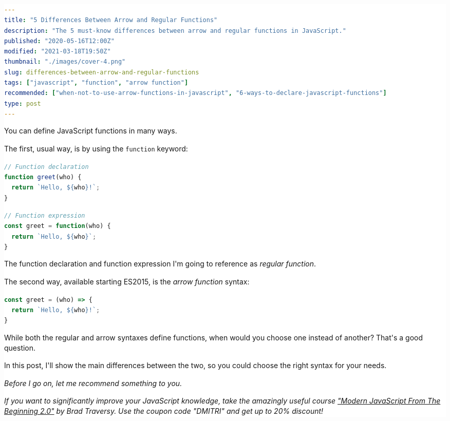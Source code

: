 ```yaml
---
title: "5 Differences Between Arrow and Regular Functions"
description: "The 5 must-know differences between arrow and regular functions in JavaScript."
published: "2020-05-16T12:00Z"
modified: "2021-03-18T19:50Z"
thumbnail: "./images/cover-4.png"
slug: differences-between-arrow-and-regular-functions
tags: ["javascript", "function", "arrow function"]
recommended: ["when-not-to-use-arrow-functions-in-javascript", "6-ways-to-declare-javascript-functions"]
type: post
---
```


You can define JavaScript functions in many ways.  

The first, usual way, is by using the `function` keyword:

```javascript
// Function declaration
function greet(who) {
  return `Hello, ${who}!`;
}
```

```javascript
// Function expression
const greet = function(who) {
  return `Hello, ${who}`;
}
```

The function declaration and function expression I'm going to reference as *regular function*.

The second way, available starting ES2015, is the *arrow function* syntax:

```javascript
const greet = (who) => {
  return `Hello, ${who}!`;
}
```

While both the regular and arrow syntaxes define functions, when would you choose one instead of another? That's a good question.  

In this post, I'll show the main differences between the two, so you could choose the right syntax for your needs.  

*Before I go on, let me recommend something to you.* 

*If you want to significantly improve your JavaScript knowledge, take the  amazingly useful course ["Modern JavaScript From The Beginning 2.0"](https://www.traversymedia.com/a/2147528886/FqXWyazh) by Brad Traversy. Use the coupon code "DMITRI" and get up to 20% discount!*

```toc
```

